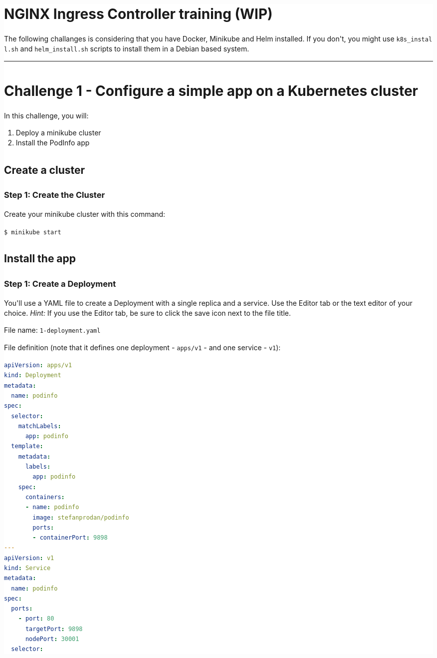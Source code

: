 # **NGINX Ingress Controller training (WIP)**

The following challanges is considering that you have Docker, Minikube and Helm installed.
If you don't, you might use `k8s_install.sh` and `helm_install.sh` scripts to install them in a Debian based system.

---

# Challenge 1 - Configure a simple app on a Kubernetes cluster

In this challenge, you will:

1. Deploy a minikube cluster
2. Install the PodInfo app

## Create a cluster
### Step 1: Create the Cluster
Create your minikube cluster with this command:

`$ minikube start`

## Install the app
### Step 1: Create a Deployment
You'll use a YAML file to create a Deployment with a single replica and a service.
Use the Editor tab or the text editor of your choice.
*Hint:* If you use the Editor tab, be sure to click the save icon next to the file title.

File name: `1-deployment.yaml`

File definition (note that it defines one deployment - `apps/v1` - and one service - `v1`):
```yaml
apiVersion: apps/v1
kind: Deployment
metadata:
  name: podinfo
spec:
  selector:
    matchLabels:
      app: podinfo
  template:
    metadata:
      labels:
        app: podinfo
    spec:
      containers:
      - name: podinfo
        image: stefanprodan/podinfo
        ports:
        - containerPort: 9898
---
apiVersion: v1
kind: Service
metadata:
  name: podinfo
spec:
  ports:
    - port: 80
      targetPort: 9898
      nodePort: 30001
  selector:
```